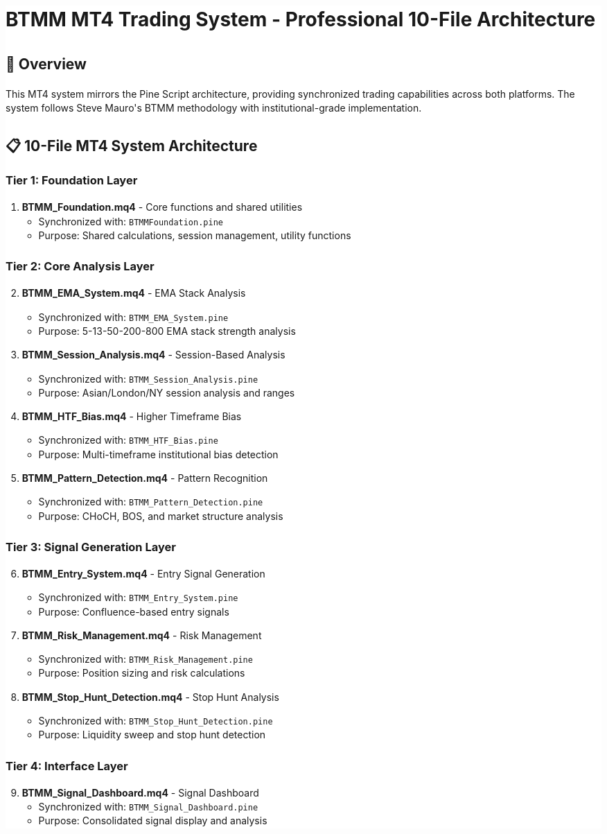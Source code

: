 # BTMM MT4 Trading System - Professional 10-File Architecture

## 🚀 Overview
This MT4 system mirrors the Pine Script architecture, providing synchronized trading capabilities across both platforms. The system follows Steve Mauro's BTMM methodology with institutional-grade implementation.

## 📋 10-File MT4 System Architecture

### Tier 1: Foundation Layer
1. **BTMM_Foundation.mq4** - Core functions and shared utilities
   - Synchronized with: `BTMMFoundation.pine`
   - Purpose: Shared calculations, session management, utility functions

### Tier 2: Core Analysis Layer
2. **BTMM_EMA_System.mq4** - EMA Stack Analysis
   - Synchronized with: `BTMM_EMA_System.pine`
   - Purpose: 5-13-50-200-800 EMA stack strength analysis

3. **BTMM_Session_Analysis.mq4** - Session-Based Analysis
   - Synchronized with: `BTMM_Session_Analysis.pine`
   - Purpose: Asian/London/NY session analysis and ranges

4. **BTMM_HTF_Bias.mq4** - Higher Timeframe Bias
   - Synchronized with: `BTMM_HTF_Bias.pine`
   - Purpose: Multi-timeframe institutional bias detection

5. **BTMM_Pattern_Detection.mq4** - Pattern Recognition
   - Synchronized with: `BTMM_Pattern_Detection.pine`
   - Purpose: CHoCH, BOS, and market structure analysis

### Tier 3: Signal Generation Layer
6. **BTMM_Entry_System.mq4** - Entry Signal Generation
   - Synchronized with: `BTMM_Entry_System.pine`
   - Purpose: Confluence-based entry signals

7. **BTMM_Risk_Management.mq4** - Risk Management
   - Synchronized with: `BTMM_Risk_Management.pine`
   - Purpose: Position sizing and risk calculations

8. **BTMM_Stop_Hunt_Detection.mq4** - Stop Hunt Analysis
   - Synchronized with: `BTMM_Stop_Hunt_Detection.pine`
   - Purpose: Liquidity sweep and stop hunt detection

### Tier 4: Interface Layer
9. **BTMM_Signal_Dashboard.mq4** - Signal Dashboard
   - Synchronized with: `BTMM_Signal_Dashboard.pine`
   - Purpose: Consolidated signal display and analysis
